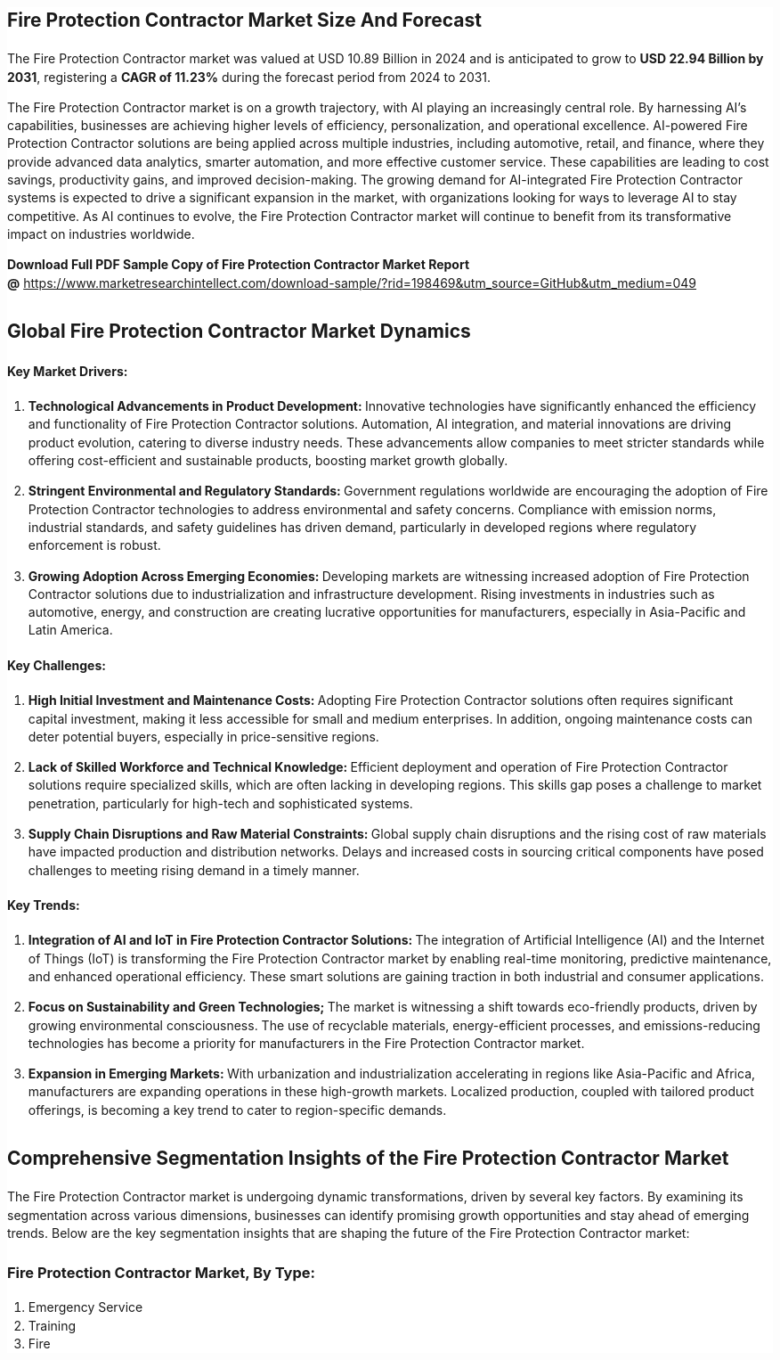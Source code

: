 <h2>Fire Protection Contractor Market Size And Forecast</h2><p>The Fire Protection Contractor market was valued at USD 10.89 Billion in 2024 and is anticipated to grow to <strong>USD 22.94 Billion by 2031</strong>, registering a <strong>CAGR of 11.23%</strong> during the forecast period from 2024 to 2031.</p><p>The Fire Protection Contractor market is on a growth trajectory, with AI playing an increasingly central role. By harnessing AI’s capabilities, businesses are achieving higher levels of efficiency, personalization, and operational excellence. AI-powered Fire Protection Contractor solutions are being applied across multiple industries, including automotive, retail, and finance, where they provide advanced data analytics, smarter automation, and more effective customer service. These capabilities are leading to cost savings, productivity gains, and improved decision-making. The growing demand for AI-integrated Fire Protection Contractor systems is expected to drive a significant expansion in the market, with organizations looking for ways to leverage AI to stay competitive. As AI continues to evolve, the Fire Protection Contractor market will continue to benefit from its transformative impact on industries worldwide.</p><p><strong>Download Full PDF Sample Copy of Fire Protection Contractor Market Report @</strong>&nbsp;<a href="https://www.marketresearchintellect.com/download-sample/?rid=198469&amp;utm_source=GitHub&amp;utm_medium=049">https://www.marketresearchintellect.com/download-sample/?rid=198469&amp;utm_source=GitHub&amp;utm_medium=049</a></p><h2>Global Fire Protection Contractor Market Dynamics</h2><h4><strong>Key Market Drivers:</strong></h4><ol><li><p><strong>Technological Advancements in Product Development:&nbsp;</strong>Innovative technologies have significantly enhanced the efficiency and functionality of Fire Protection Contractor solutions. Automation, AI integration, and material innovations are driving product evolution, catering to diverse industry needs. These advancements allow companies to meet stricter standards while offering cost-efficient and sustainable products, boosting market growth globally.</p></li><li><p><strong>Stringent Environmental and Regulatory Standards:&nbsp;</strong>Government regulations worldwide are encouraging the adoption of Fire Protection Contractor technologies to address environmental and safety concerns. Compliance with emission norms, industrial standards, and safety guidelines has driven demand, particularly in developed regions where regulatory enforcement is robust.</p></li><li><p><strong>Growing Adoption Across Emerging Economies:&nbsp;</strong>Developing markets are witnessing increased adoption of Fire Protection Contractor solutions due to industrialization and infrastructure development. Rising investments in industries such as automotive, energy, and construction are creating lucrative opportunities for manufacturers, especially in Asia-Pacific and Latin America.</p></li></ol><h4><strong>Key Challenges:</strong></h4><ol><li><p><strong>High Initial Investment and Maintenance Costs:&nbsp;</strong>Adopting Fire Protection Contractor solutions often requires significant capital investment, making it less accessible for small and medium enterprises. In addition, ongoing maintenance costs can deter potential buyers, especially in price-sensitive regions.</p></li><li><p><strong>Lack of Skilled Workforce and Technical Knowledge:&nbsp;</strong>Efficient deployment and operation of Fire Protection Contractor solutions require specialized skills, which are often lacking in developing regions. This skills gap poses a challenge to market penetration, particularly for high-tech and sophisticated systems.</p></li><li><p><strong>Supply Chain Disruptions and Raw Material Constraints:&nbsp;</strong>Global supply chain disruptions and the rising cost of raw materials have impacted production and distribution networks. Delays and increased costs in sourcing critical components have posed challenges to meeting rising demand in a timely manner.</p></li></ol><h4><strong>Key Trends:</strong></h4><ol><li><p><strong>Integration of AI and IoT in Fire Protection Contractor Solutions:&nbsp;</strong>The integration of Artificial Intelligence (AI) and the Internet of Things (IoT) is transforming the Fire Protection Contractor market by enabling real-time monitoring, predictive maintenance, and enhanced operational efficiency. These smart solutions are gaining traction in both industrial and consumer applications.</p></li><li><p><strong>Focus on Sustainability and Green Technologies;&nbsp;</strong>The market is witnessing a shift towards eco-friendly products, driven by growing environmental consciousness. The use of recyclable materials, energy-efficient processes, and emissions-reducing technologies has become a priority for manufacturers in the Fire Protection Contractor market.</p></li><li><p><strong>Expansion in Emerging Markets:&nbsp;</strong>With urbanization and industrialization accelerating in regions like Asia-Pacific and Africa, manufacturers are expanding operations in these high-growth markets. Localized production, coupled with tailored product offerings, is becoming a key trend to cater to region-specific demands.</p></li></ol><div class="article-main__content" data-test-id="publishing-text-block"><h2>Comprehensive Segmentation Insights of the Fire Protection Contractor Market</h2><p>The Fire Protection Contractor market is undergoing dynamic transformations, driven by several key factors. By examining its segmentation across various dimensions, businesses can identify promising growth opportunities and stay ahead of emerging trends. Below are the key segmentation insights that are shaping the future of the Fire Protection Contractor market:</p><h3><strong>Fire Protection Contractor Market, By Type:<br /></strong></h3><ol><li>Emergency Service<li> Training<li> Fire